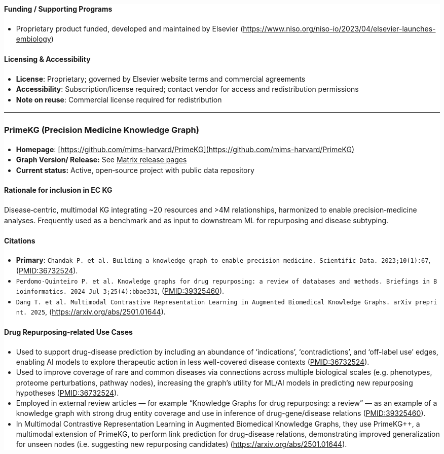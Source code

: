 #### Funding / Supporting Programs

* Proprietary product funded, developed and maintained by Elsevier (https://www.niso.org/niso-io/2023/04/elsevier-launches-embiology)

#### Licensing & Accessibility

* **License**: Proprietary; governed by Elsevier website terms and commercial agreements
* **Accessibility**: Subscription/license required; contact vendor for access and redistribution permissions
* **Note on reuse**: Commercial license required for redistribution

------------------

<a id="primekg"></a>

### PrimeKG (Precision Medicine Knowledge Graph)

- **Homepage**: [https://github.com/mims-harvard/PrimeKG](https://github.com/mims-harvard/PrimeKG)
- **Graph Version/ Release:** See [Matrix release pages](https://docs.dev.everycure.org/releases/release_history/)
- **Current status:** Active, open‑source project with public data repository

#### Rationale for inclusion in EC KG

Disease‑centric, multimodal KG integrating ~20 resources and >4M relationships, harmonized to enable precision‑medicine analyses.
Frequently used as a benchmark and as input to downstream ML for repurposing and disease subtyping.

#### Citations

* **Primary**: `Chandak P. et al. Building a knowledge graph to enable precision medicine. Scientific Data. 2023;10(1):67`, ([PMID:36732524](https://pubmed.ncbi.nlm.nih.gov/36732524/)).
* `Perdomo-Quinteiro P. et al. Knowledge graphs for drug repurposing: a review of databases and methods. Briefings in Bioinformatics. 2024 Jul 3;25(4):bbae331`, ([PMID:39325460](https://pubmed.ncbi.nlm.nih.gov/39325460/)).
* `Dang T. et al. Multimodal Contrastive Representation Learning in Augmented Biomedical Knowledge Graphs. arXiv preprint. 2025`, (https://arxiv.org/abs/2501.01644).

#### Drug Repurposing-related Use Cases

* Used to support drug-disease prediction by including an abundance of ‘indications’, ‘contradictions’, and ‘off-label use’ edges, enabling AI models to explore therapeutic action in less well-covered disease contexts ([PMID:36732524](https://pubmed.ncbi.nlm.nih.gov/36732524/)).
* Used to improve coverage of rare and common diseases via connections across multiple biological scales (e.g. phenotypes, proteome perturbations, pathway nodes), increasing the graph’s utility for ML/AI models in predicting new repurposing hypotheses ([PMID:36732524](https://pubmed.ncbi.nlm.nih.gov/36732524/)).  
* Employed in external review articles — for example “Knowledge Graphs for drug repurposing: a review” — as an example of a knowledge graph with strong drug entity coverage and use in inference of drug-gene/disease relations ([PMID:39325460](https://pubmed.ncbi.nlm.nih.gov/39325460/)).
* In Multimodal Contrastive Representation Learning in Augmented Biomedical Knowledge Graphs, they use PrimeKG++, a multimodal extension of PrimeKG, to perform link prediction for drug-disease relations, demonstrating improved generalization for unseen nodes (i.e. suggesting new repurposing candidates) (https://arxiv.org/abs/2501.01644). 
